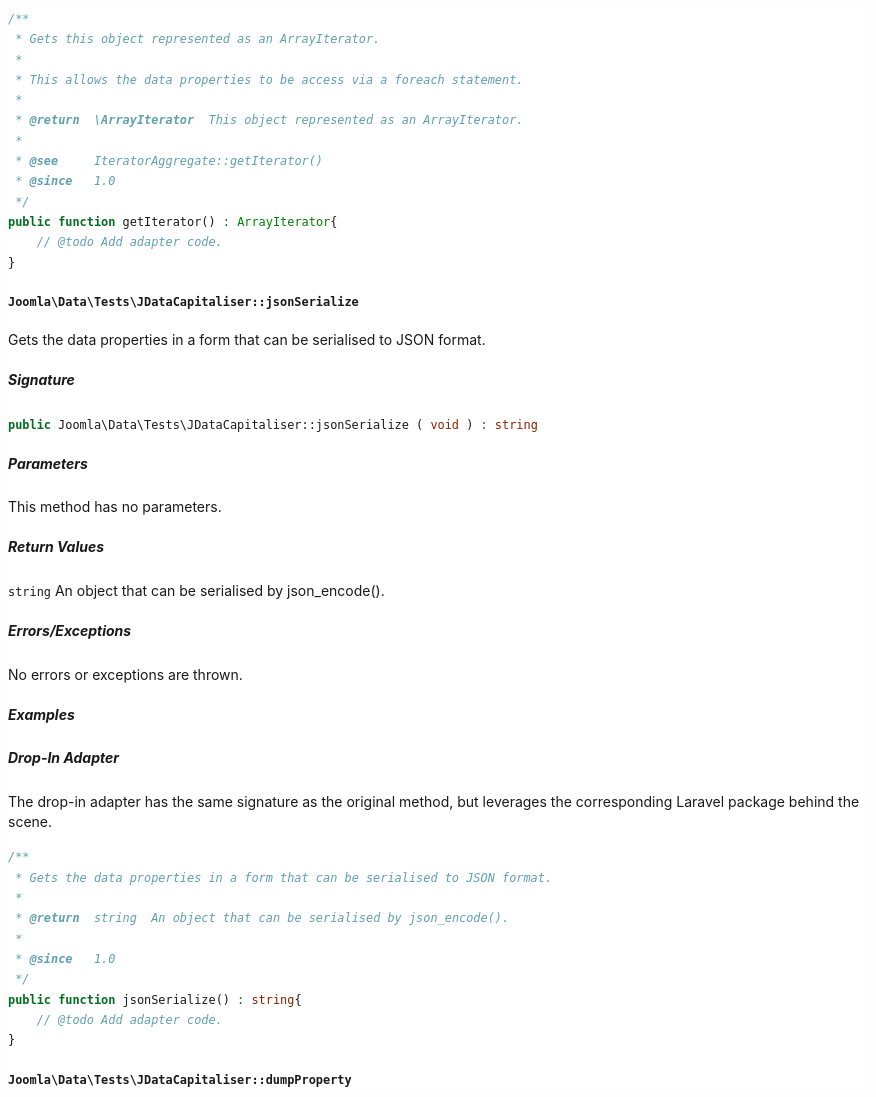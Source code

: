 ```php
/**
 * Gets this object represented as an ArrayIterator.
 *
 * This allows the data properties to be access via a foreach statement.
 *
 * @return  \ArrayIterator  This object represented as an ArrayIterator.
 *
 * @see     IteratorAggregate::getIterator()
 * @since   1.0
 */
public function getIterator() : ArrayIterator{
    // @todo Add adapter code.
}
```
#### `Joomla\Data\Tests\JDataCapitaliser::jsonSerialize`

Gets the data properties in a form that can be serialised to JSON format.

##### Signature

```php
public Joomla\Data\Tests\JDataCapitaliser::jsonSerialize ( void ) : string
```
##### Parameters

This method has no parameters.

##### Return Values

`string` An object that can be serialised by json_encode().

##### Errors/Exceptions

No errors or exceptions are thrown.

##### Examples

##### Drop-In Adapter

The drop-in adapter has the same signature as the original  method,
but leverages the corresponding Laravel package behind the scene.
 
```php
/**
 * Gets the data properties in a form that can be serialised to JSON format.
 *
 * @return  string  An object that can be serialised by json_encode().
 *
 * @since   1.0
 */
public function jsonSerialize() : string{
    // @todo Add adapter code.
}
```
#### `Joomla\Data\Tests\JDataCapitaliser::dumpProperty`
